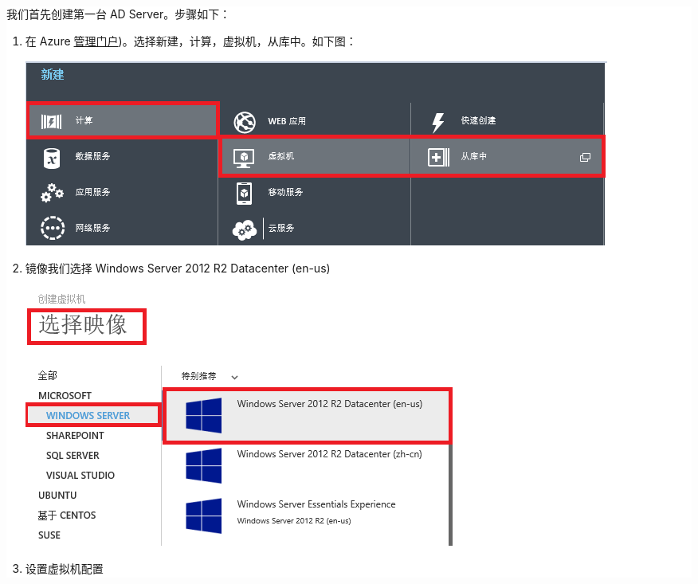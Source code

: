 我们首先创建第一台 AD Server。步骤如下：

1.	在 Azure [管理门户](https://manage.windowsazure.cn/))。选择新建，计算，虚拟机，从库中。如下图：

	![vm_create12](./media/azure-Iaas-user-manual-part2/vm_create12.png)

2.	镜像我们选择 Windows Server 2012 R2 Datacenter (en-us)

	![vm_create13](./media/azure-Iaas-user-manual-part2/vm_create13.png)

3.	设置虚拟机配置
